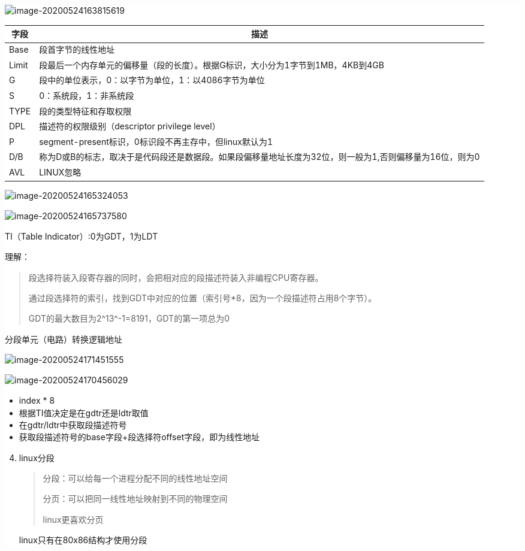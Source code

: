    ![image-20200524163815619](https://gitee.com/froggengo/cloudimage/raw/master/img/20210322093741.png)

   | 字段  | 描述                                                         |
   | ----- | ------------------------------------------------------------ |
   | Base  | 段首字节的线性地址                                           |
   | Limit | 段最后一个内存单元的偏移量（段的长度）。根据G标识，大小分为1字节到1MB，4KB到4GB |
   | G     | 段中的单位表示，0：以字节为单位，1：以4086字节为单位         |
   | S     | 0：系统段，1：非系统段                                       |
   | TYPE  | 段的类型特征和存取权限                                       |
   | DPL   | 描述符的权限级别（descriptor privilege level）               |
   | P     | segment-present标识，0标识段不再主存中，但linux默认为1       |
   | D/B   | 称为D或B的标志，取决于是代码段还是数据段。如果段偏移量地址长度为32位，则一般为1,否则偏移量为16位，则为0 |
   | AVL   | LINUX忽略                                                    |

   ![image-20200524165324053](https://gitee.com/froggengo/cloudimage/raw/master/img/20210322093742.png)

   ![image-20200524165737580](https://gitee.com/froggengo/cloudimage/raw/master/img/20210322093743.png)

   TI（Table Indicator）:0为GDT，1为LDT

   理解：

   > 段选择符装入段寄存器的同时，会把相对应的段描述符装入非编程CPU寄存器。
   >
   > 通过段选择符的索引，找到GDT中对应的位置（索引号*8，因为一个段描述符占用8个字节）。
   >
   > GDT的最大数目为2^13^-1=8191，GDT的第一项总为0 

   分段单元（电路）转换逻辑地址

   ![image-20200524171451555](https://gitee.com/froggengo/cloudimage/raw/master/img/20210322093744.png)

   ![image-20200524170456029](https://gitee.com/froggengo/cloudimage/raw/master/img/20210322093745.png)

   * index * 8 
   * 根据TI值决定是在gdtr还是ldtr取值
   * 在gdtr/ldtr中获取段描述符号
   * 获取段描述符号的base字段+段选择符offset字段，即为线性地址

4. linux分段

   > 分段：可以给每一个进程分配不同的线性地址空间
   >
   > 分页：可以把同一线性地址映射到不同的物理空间
   >
   > linux更喜欢分页

   linux只有在80x86结构才使用分段
